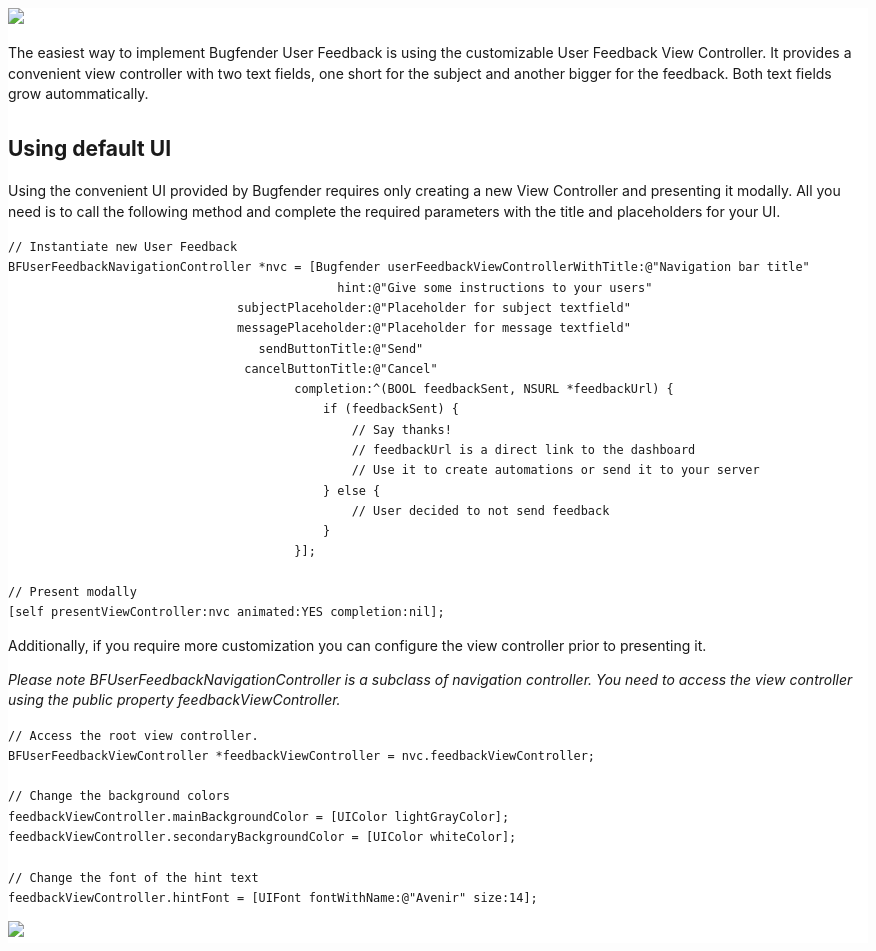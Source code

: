 ![](https://raw.githubusercontent.com/bugfender/BugfenderSDK-iOS/master/Docs/User-feedbac-default.png)

The easiest way to implement Bugfender User Feedback is using the customizable User Feedback View Controller. It provides a convenient view controller with two text fields, one short for the subject and another bigger for the feedback. Both text fields grow autommatically. 

## Using default UI 

Using the convenient UI provided by Bugfender requires only creating a new View Controller and presenting it modally. All you need is to call the following method and complete the required parameters with the title and placeholders for your UI.

```
// Instantiate new User Feedback 
BFUserFeedbackNavigationController *nvc = [Bugfender userFeedbackViewControllerWithTitle:@"Navigation bar title"
                                              hint:@"Give some instructions to your users"
                                subjectPlaceholder:@"Placeholder for subject textfield"
                                messagePlaceholder:@"Placeholder for message textfield"
                                   sendButtonTitle:@"Send"
                                 cancelButtonTitle:@"Cancel"
                                        completion:^(BOOL feedbackSent, NSURL *feedbackUrl) {
                                            if (feedbackSent) {
                                                // Say thanks!
                                                // feedbackUrl is a direct link to the dashboard
                                                // Use it to create automations or send it to your server 
                                            } else {
                                                // User decided to not send feedback
                                            }
                                        }];

// Present modally 
[self presentViewController:nvc animated:YES completion:nil];
```

Additionally, if you require more customization you can configure the view controller prior to presenting it. 

*Please note BFUserFeedbackNavigationController is a subclass of navigation controller. You need to access the view controller using the public property feedbackViewController.*

```
// Access the root view controller.  
BFUserFeedbackViewController *feedbackViewController = nvc.feedbackViewController;

// Change the background colors
feedbackViewController.mainBackgroundColor = [UIColor lightGrayColor];
feedbackViewController.secondaryBackgroundColor = [UIColor whiteColor];

// Change the font of the hint text 
feedbackViewController.hintFont = [UIFont fontWithName:@"Avenir" size:14];
```
![](https://raw.githubusercontent.com/bugfender/BugfenderSDK-iOS/master/Docs/User-feedback-custom.png)
